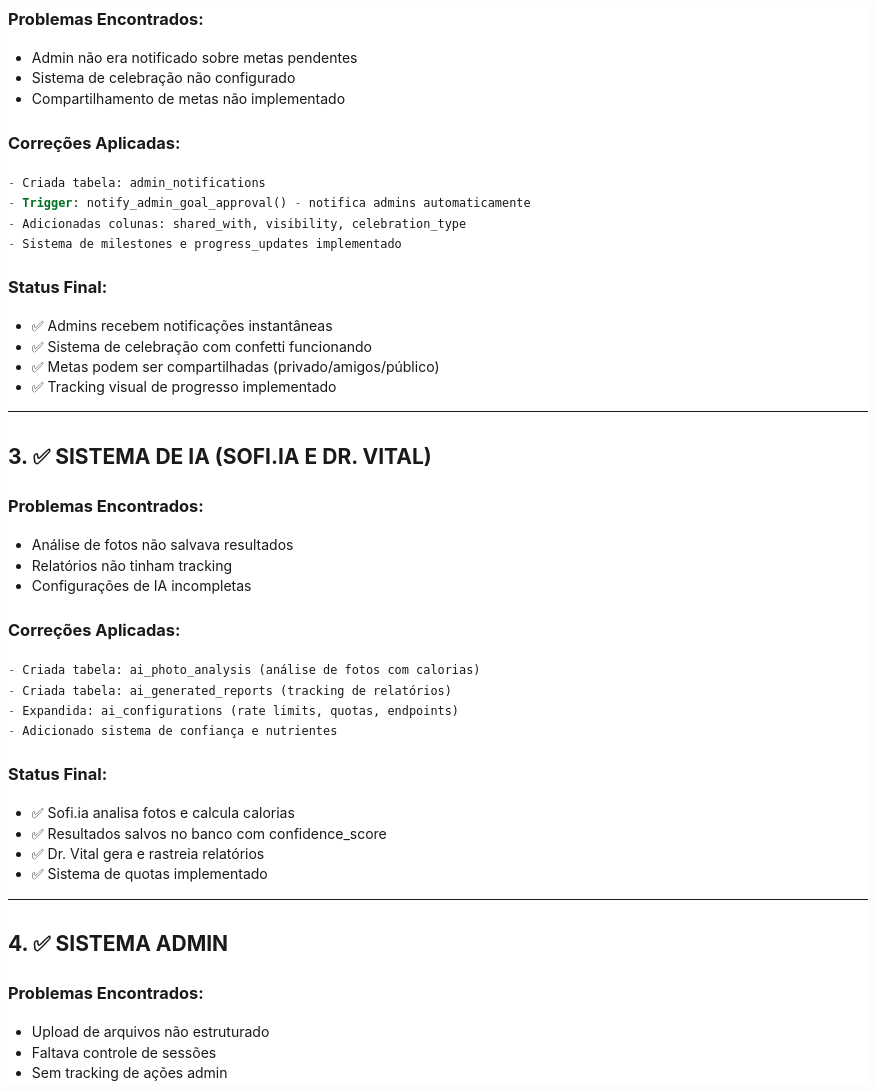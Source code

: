 ### Problemas Encontrados:
- Admin não era notificado sobre metas pendentes
- Sistema de celebração não configurado
- Compartilhamento de metas não implementado

### Correções Aplicadas:
```sql
- Criada tabela: admin_notifications
- Trigger: notify_admin_goal_approval() - notifica admins automaticamente
- Adicionadas colunas: shared_with, visibility, celebration_type
- Sistema de milestones e progress_updates implementado
```

### Status Final:
- ✅ Admins recebem notificações instantâneas
- ✅ Sistema de celebração com confetti funcionando
- ✅ Metas podem ser compartilhadas (privado/amigos/público)
- ✅ Tracking visual de progresso implementado

---

## 3. ✅ SISTEMA DE IA (SOFI.IA E DR. VITAL)

### Problemas Encontrados:
- Análise de fotos não salvava resultados
- Relatórios não tinham tracking
- Configurações de IA incompletas

### Correções Aplicadas:
```sql
- Criada tabela: ai_photo_analysis (análise de fotos com calorias)
- Criada tabela: ai_generated_reports (tracking de relatórios)
- Expandida: ai_configurations (rate limits, quotas, endpoints)
- Adicionado sistema de confiança e nutrientes
```

### Status Final:
- ✅ Sofi.ia analisa fotos e calcula calorias
- ✅ Resultados salvos no banco com confidence_score
- ✅ Dr. Vital gera e rastreia relatórios
- ✅ Sistema de quotas implementado

---

## 4. ✅ SISTEMA ADMIN

### Problemas Encontrados:
- Upload de arquivos não estruturado
- Faltava controle de sessões
- Sem tracking de ações admin
